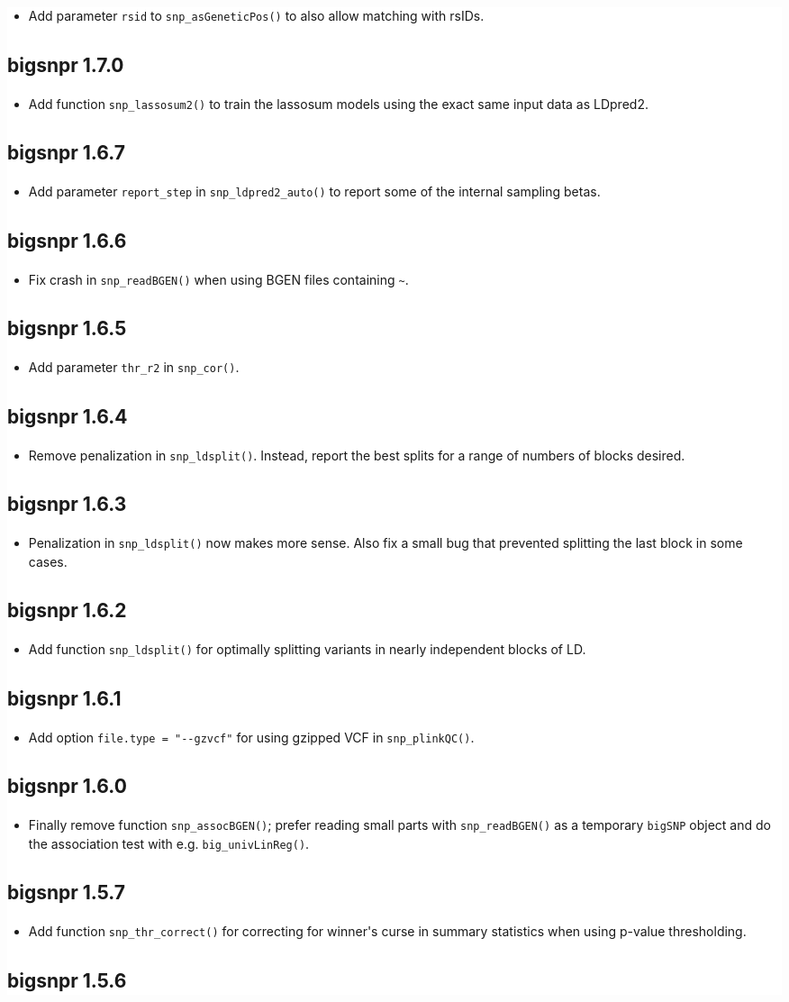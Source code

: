 - Add parameter `rsid` to `snp_asGeneticPos()` to also allow matching with rsIDs.

## bigsnpr 1.7.0

- Add function `snp_lassosum2()` to train the lassosum models using the exact same input data as LDpred2.

## bigsnpr 1.6.7

- Add parameter `report_step` in `snp_ldpred2_auto()` to report some of the internal sampling betas.

## bigsnpr 1.6.6

- Fix crash in `snp_readBGEN()` when using BGEN files containing `~`.

## bigsnpr 1.6.5

- Add parameter `thr_r2` in `snp_cor()`.

## bigsnpr 1.6.4

- Remove penalization in `snp_ldsplit()`. Instead, report the best splits for a range of numbers of blocks desired.

## bigsnpr 1.6.3

- Penalization in `snp_ldsplit()` now makes more sense. Also fix a small bug that prevented splitting the last block in some cases.

## bigsnpr 1.6.2

- Add function `snp_ldsplit()` for optimally splitting variants in nearly independent blocks of LD. 

## bigsnpr 1.6.1

- Add option `file.type = "--gzvcf"` for using gzipped VCF in `snp_plinkQC()`.

## bigsnpr 1.6.0

- Finally remove function `snp_assocBGEN()`; prefer reading small parts with `snp_readBGEN()` as a temporary `bigSNP` object and do the association test with e.g. `big_univLinReg()`.

## bigsnpr 1.5.7

- Add function `snp_thr_correct()` for correcting for winner's curse in summary statistics when using p-value thresholding.

## bigsnpr 1.5.6
